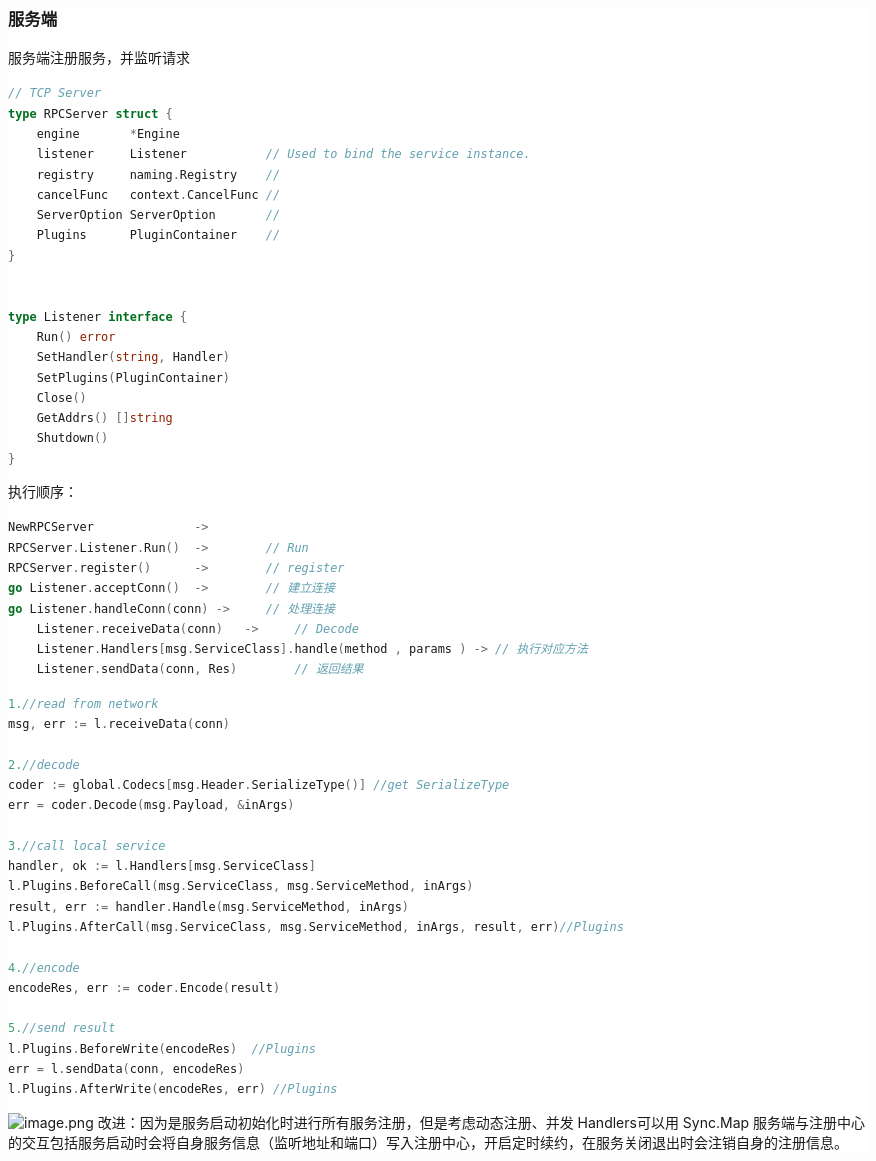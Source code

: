 ### 服务端
服务端注册服务，并监听请求
```go
// TCP Server
type RPCServer struct {
    engine       *Engine           
    listener     Listener           // Used to bind the service instance.
    registry     naming.Registry    // 
    cancelFunc   context.CancelFunc // 
    ServerOption ServerOption       //
    Plugins      PluginContainer    //
}


type Listener interface {
	Run() error
	SetHandler(string, Handler)
	SetPlugins(PluginContainer)
	Close()
	GetAddrs() []string
	Shutdown()
}
```

执行顺序：
```go
NewRPCServer 			  ->  	
RPCServer.Listener.Run()  ->		// Run
RPCServer.register()	  -> 		// register
go Listener.acceptConn()  -> 		// 建立连接
go Listener.handleConn(conn) ->  	// 处理连接
    Listener.receiveData(conn)   ->   	// Decode
    Listener.Handlers[msg.ServiceClass].handle(method , params ) -> // 执行对应方法
    Listener.sendData(conn, Res)  		// 返回结果
```
```go
1.//read from network
msg, err := l.receiveData(conn)

2.//decode
coder := global.Codecs[msg.Header.SerializeType()] //get SerializeType
err = coder.Decode(msg.Payload, &inArgs) 

3.//call local service
handler, ok := l.Handlers[msg.ServiceClass]
l.Plugins.BeforeCall(msg.ServiceClass, msg.ServiceMethod, inArgs) 
result, err := handler.Handle(msg.ServiceMethod, inArgs)
l.Plugins.AfterCall(msg.ServiceClass, msg.ServiceMethod, inArgs, result, err)//Plugins 

4.//encode
encodeRes, err := coder.Encode(result) 

5.//send result
l.Plugins.BeforeWrite(encodeRes)  //Plugins 
err = l.sendData(conn, encodeRes)     
l.Plugins.AfterWrite(encodeRes, err) //Plugins 
```
![image.png](https://cdn.nlark.com/yuque/0/2023/png/29261914/1681297892580-4746306a-7a1c-4c9a-9708-c9105eaba648.png#averageHue=%2336504e&clientId=uc5c9d5eb-ef81-4&from=paste&height=32&id=u0aadb7b1&originHeight=40&originWidth=314&originalType=binary&ratio=1.25&rotation=0&showTitle=false&size=2045&status=done&style=none&taskId=u4f8d7276-fde5-4f15-bc6c-ad470667da8&title=&width=251.2)
改进：因为是服务启动初始化时进行所有服务注册，但是考虑动态注册、并发 Handlers可以用 Sync.Map 
服务端与注册中心的交互包括服务启动时会将自身服务信息（监听地址和端口）写入注册中心，开启定时续约，在服务关闭退出时会注销自身的注册信息。
